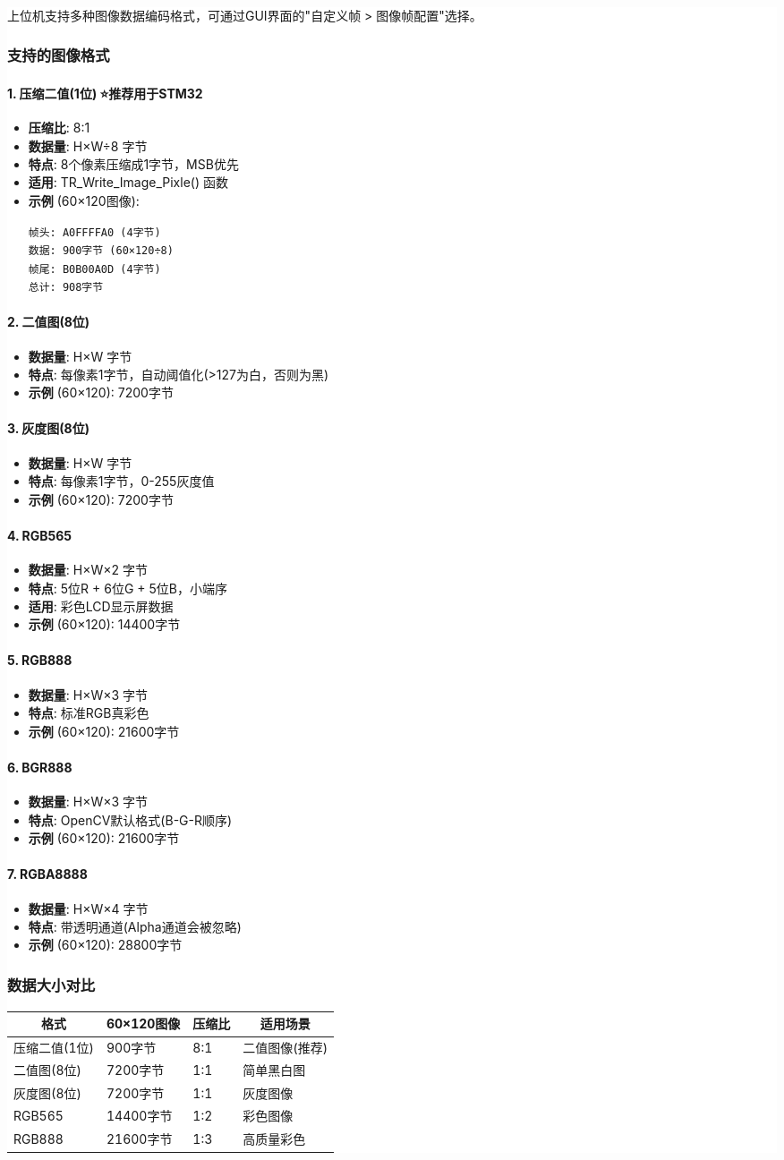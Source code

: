上位机支持多种图像数据编码格式，可通过GUI界面的"自定义帧 > 图像帧配置"选择。

### 支持的图像格式

#### 1. 压缩二值(1位) ⭐推荐用于STM32
- **压缩比**: 8:1
- **数据量**: H×W÷8 字节
- **特点**: 8个像素压缩成1字节，MSB优先
- **适用**: TR_Write_Image_Pixle() 函数
- **示例** (60×120图像):
  ```
  帧头: A0FFFFA0 (4字节)
  数据: 900字节 (60×120÷8)
  帧尾: B0B00A0D (4字节)
  总计: 908字节
  ```

#### 2. 二值图(8位)
- **数据量**: H×W 字节
- **特点**: 每像素1字节，自动阈值化(>127为白，否则为黑)
- **示例** (60×120): 7200字节

#### 3. 灰度图(8位)
- **数据量**: H×W 字节
- **特点**: 每像素1字节，0-255灰度值
- **示例** (60×120): 7200字节

#### 4. RGB565
- **数据量**: H×W×2 字节
- **特点**: 5位R + 6位G + 5位B，小端序
- **适用**: 彩色LCD显示屏数据
- **示例** (60×120): 14400字节

#### 5. RGB888
- **数据量**: H×W×3 字节
- **特点**: 标准RGB真彩色
- **示例** (60×120): 21600字节

#### 6. BGR888
- **数据量**: H×W×3 字节
- **特点**: OpenCV默认格式(B-G-R顺序)
- **示例** (60×120): 21600字节

#### 7. RGBA8888
- **数据量**: H×W×4 字节
- **特点**: 带透明通道(Alpha通道会被忽略)
- **示例** (60×120): 28800字节

### 数据大小对比

| 格式 | 60×120图像 | 压缩比 | 适用场景 |
|------|-----------|--------|---------|
| 压缩二值(1位) | 900字节 | 8:1 | 二值图像(推荐) |
| 二值图(8位) | 7200字节 | 1:1 | 简单黑白图 |
| 灰度图(8位) | 7200字节 | 1:1 | 灰度图像 |
| RGB565 | 14400字节 | 1:2 | 彩色图像 |
| RGB888 | 21600字节 | 1:3 | 高质量彩色 |
